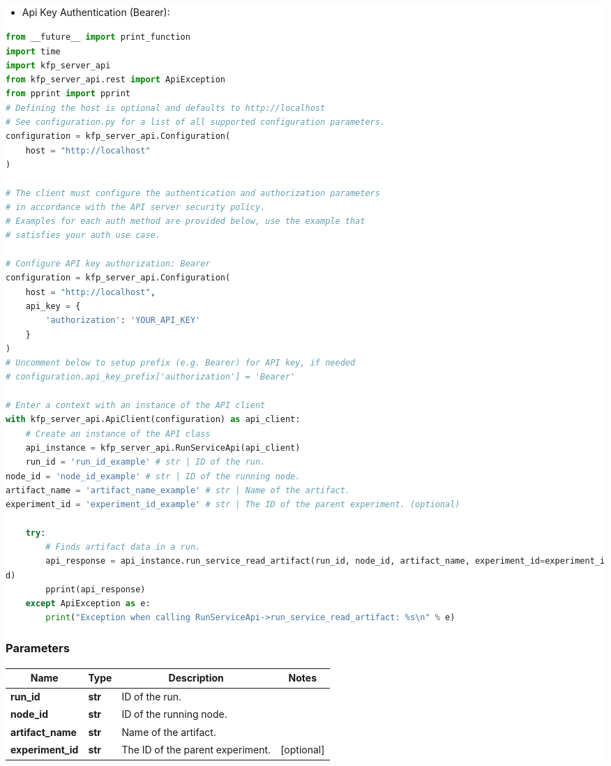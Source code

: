 * Api Key Authentication (Bearer):
```python
from __future__ import print_function
import time
import kfp_server_api
from kfp_server_api.rest import ApiException
from pprint import pprint
# Defining the host is optional and defaults to http://localhost
# See configuration.py for a list of all supported configuration parameters.
configuration = kfp_server_api.Configuration(
    host = "http://localhost"
)

# The client must configure the authentication and authorization parameters
# in accordance with the API server security policy.
# Examples for each auth method are provided below, use the example that
# satisfies your auth use case.

# Configure API key authorization: Bearer
configuration = kfp_server_api.Configuration(
    host = "http://localhost",
    api_key = {
        'authorization': 'YOUR_API_KEY'
    }
)
# Uncomment below to setup prefix (e.g. Bearer) for API key, if needed
# configuration.api_key_prefix['authorization'] = 'Bearer'

# Enter a context with an instance of the API client
with kfp_server_api.ApiClient(configuration) as api_client:
    # Create an instance of the API class
    api_instance = kfp_server_api.RunServiceApi(api_client)
    run_id = 'run_id_example' # str | ID of the run.
node_id = 'node_id_example' # str | ID of the running node.
artifact_name = 'artifact_name_example' # str | Name of the artifact.
experiment_id = 'experiment_id_example' # str | The ID of the parent experiment. (optional)

    try:
        # Finds artifact data in a run.
        api_response = api_instance.run_service_read_artifact(run_id, node_id, artifact_name, experiment_id=experiment_id)
        pprint(api_response)
    except ApiException as e:
        print("Exception when calling RunServiceApi->run_service_read_artifact: %s\n" % e)
```

### Parameters

Name | Type | Description  | Notes
------------- | ------------- | ------------- | -------------
 **run_id** | **str**| ID of the run. | 
 **node_id** | **str**| ID of the running node. | 
 **artifact_name** | **str**| Name of the artifact. | 
 **experiment_id** | **str**| The ID of the parent experiment. | [optional] 
